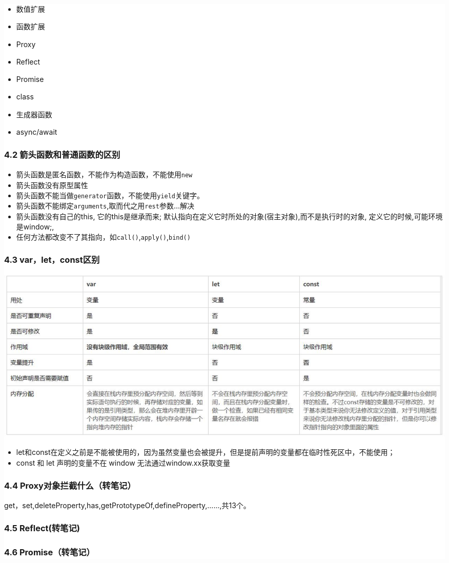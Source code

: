 * 数值扩展

* 函数扩展

* Proxy

* Reflect

* Promise

* class

* 生成器函数

* async/await

  

### 4.2 箭头函数和普通函数的区别 

* 箭头函数是匿名函数，不能作为构造函数，不能使用`new`
* 箭头函数没有原型属性
* 箭头函数不能当做`generator`函数，不能使用`yield`关键字。
* 箭头函数不能绑定`arguments`,取而代之用`rest`参数...解决
* 箭头函数没有自己的this, 它的this是继承而来; 默认指向在定义它时所处的对象(宿主对象),而不是执行时的对象, 定义它的时候,可能环境是window;,
* 任何方法都改变不了其指向，如`call()`,`apply()`,`bind()`

### 4.3 var，let，const区别
![区别](../Image/variable.jpg)
* let和const在定义之前是不能被使用的，因为虽然变量也会被提升，但是提前声明的变量都在临时性死区中，不能使用；
* const 和 let 声明的变量不在 window 无法通过window.xx获取变量

### 4.4 Proxy对象拦截什么（转笔记）

get，set,deleteProperty,has,getPrototypeOf,defineProperty,......,共13个。

### 4.5 Reflect(转笔记)

### 4.6 Promise（转笔记）
